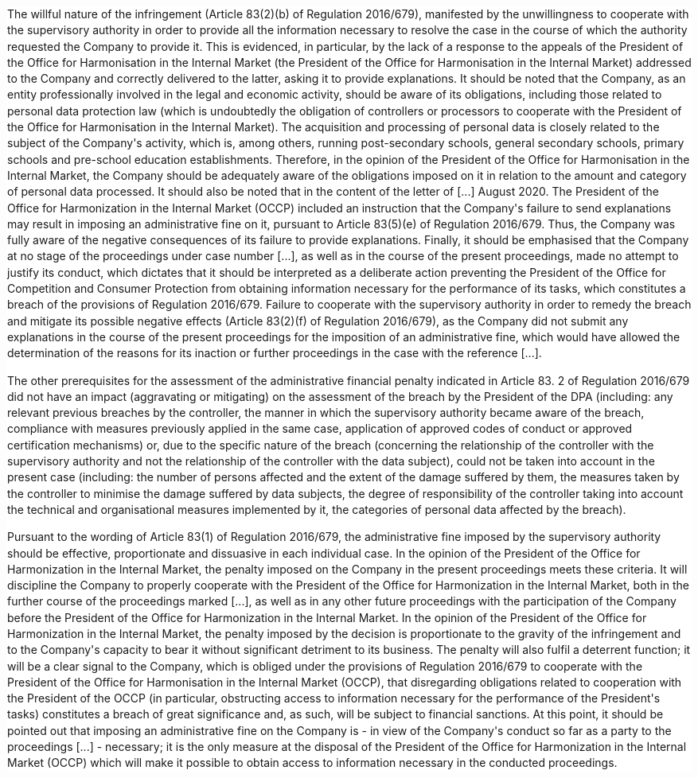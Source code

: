 The willful nature of the infringement (Article 83(2)(b) of Regulation 2016/679), manifested by the unwillingness to cooperate with the supervisory authority in order to provide all the information necessary to resolve the case in the course of which the authority requested the Company to provide it. This is evidenced, in particular, by the lack of a response to the appeals of the President of the Office for Harmonisation in the Internal Market (the President of the Office for Harmonisation in the Internal Market) addressed to the Company and correctly delivered to the latter, asking it to provide explanations. It should be noted that the Company, as an entity professionally involved in the legal and economic activity, should be aware of its obligations, including those related to personal data protection law (which is undoubtedly the obligation of controllers or processors to cooperate with the President of the Office for Harmonisation in the Internal Market). The acquisition and processing of personal data is closely related to the subject of the Company's activity, which is, among others, running post-secondary schools, general secondary schools, primary schools and pre-school education establishments. Therefore, in the opinion of the President of the Office for Harmonisation in the Internal Market, the Company should be adequately aware of the obligations imposed on it in relation to the amount and category of personal data processed. It should also be noted that in the content of the letter of \[...\] August 2020. The President of the Office for Harmonization in the Internal Market (OCCP) included an instruction that the Company's failure to send explanations may result in imposing an administrative fine on it, pursuant to Article 83(5)(e) of Regulation 2016/679. Thus, the Company was fully aware of the negative consequences of its failure to provide explanations. Finally, it should be emphasised that the Company at no stage of the proceedings under case number \[...\], as well as in the course of the present proceedings, made no attempt to justify its conduct, which dictates that it should be interpreted as a deliberate action preventing the President of the Office for Competition and Consumer Protection from obtaining information necessary for the performance of its tasks, which constitutes a breach of the provisions of Regulation 2016/679.
Failure to cooperate with the supervisory authority in order to remedy the breach and mitigate its possible negative effects (Article 83(2)(f) of Regulation 2016/679), as the Company did not submit any explanations in the course of the present proceedings for the imposition of an administrative fine, which would have allowed the determination of the reasons for its inaction or further proceedings in the case with the reference \[...\].

The other prerequisites for the assessment of the administrative financial penalty indicated in Article 83. 2 of Regulation 2016/679 did not have an impact (aggravating or mitigating) on the assessment of the breach by the President of the DPA (including: any relevant previous breaches by the controller, the manner in which the supervisory authority became aware of the breach, compliance with measures previously applied in the same case, application of approved codes of conduct or approved certification mechanisms) or, due to the specific nature of the breach (concerning the relationship of the controller with the supervisory authority and not the relationship of the controller with the data subject), could not be taken into account in the present case (including: the number of persons affected and the extent of the damage suffered by them, the measures taken by the controller to minimise the damage suffered by data subjects, the degree of responsibility of the controller taking into account the technical and organisational measures implemented by it, the categories of personal data affected by the breach).

Pursuant to the wording of Article 83(1) of Regulation 2016/679, the administrative fine imposed by the supervisory authority should be effective, proportionate and dissuasive in each individual case. In the opinion of the President of the Office for Harmonization in the Internal Market, the penalty imposed on the Company in the present proceedings meets these criteria. It will discipline the Company to properly cooperate with the President of the Office for Harmonization in the Internal Market, both in the further course of the proceedings marked \[...\], as well as in any other future proceedings with the participation of the Company before the President of the Office for Harmonization in the Internal Market. In the opinion of the President of the Office for Harmonization in the Internal Market, the penalty imposed by the decision is proportionate to the gravity of the infringement and to the Company's capacity to bear it without significant detriment to its business. The penalty will also fulfil a deterrent function; it will be a clear signal to the Company, which is obliged under the provisions of Regulation 2016/679 to cooperate with the President of the Office for Harmonisation in the Internal Market (OCCP), that disregarding obligations related to cooperation with the President of the OCCP (in particular, obstructing access to information necessary for the performance of the President's tasks) constitutes a breach of great significance and, as such, will be subject to financial sanctions. At this point, it should be pointed out that imposing an administrative fine on the Company is - in view of the Company's conduct so far as a party to the proceedings \[...\] - necessary; it is the only measure at the disposal of the President of the Office for Harmonization in the Internal Market (OCCP) which will make it possible to obtain access to information necessary in the conducted proceedings.
